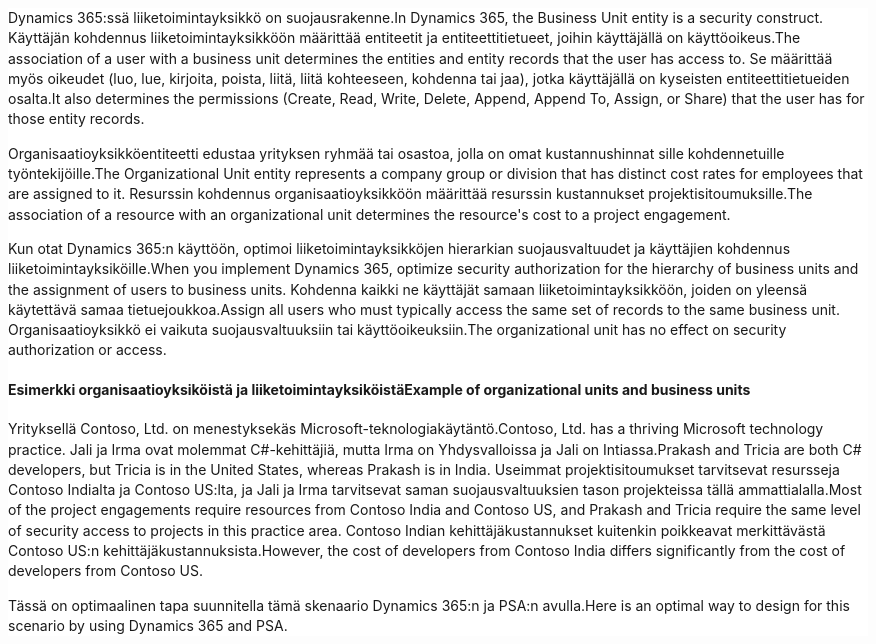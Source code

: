 <span data-ttu-id="83a45-134">Dynamics 365:ssä liiketoimintayksikkö on suojausrakenne.</span><span class="sxs-lookup"><span data-stu-id="83a45-134">In Dynamics 365, the Business Unit entity is a security construct.</span></span> <span data-ttu-id="83a45-135">Käyttäjän kohdennus liiketoimintayksikköön määrittää entiteetit ja entiteettitietueet, joihin käyttäjällä on käyttöoikeus.</span><span class="sxs-lookup"><span data-stu-id="83a45-135">The association of a user with a business unit determines the entities and entity records that the user has access to.</span></span> <span data-ttu-id="83a45-136">Se määrittää myös oikeudet (luo, lue, kirjoita, poista, liitä, liitä kohteeseen, kohdenna tai jaa), jotka käyttäjällä on kyseisten entiteettitietueiden osalta.</span><span class="sxs-lookup"><span data-stu-id="83a45-136">It also determines the permissions (Create, Read, Write, Delete, Append, Append To, Assign, or Share) that the user has for those entity records.</span></span>

<span data-ttu-id="83a45-137">Organisaatioyksikköentiteetti edustaa yrityksen ryhmää tai osastoa, jolla on omat kustannushinnat sille kohdennetuille työntekijöille.</span><span class="sxs-lookup"><span data-stu-id="83a45-137">The Organizational Unit entity represents a company group or division that has distinct cost rates for employees that are assigned to it.</span></span> <span data-ttu-id="83a45-138">Resurssin kohdennus organisaatioyksikköön määrittää resurssin kustannukset projektisitoumuksille.</span><span class="sxs-lookup"><span data-stu-id="83a45-138">The association of a resource with an organizational unit determines the resource's cost to a project engagement.</span></span>

<span data-ttu-id="83a45-139">Kun otat Dynamics 365:n käyttöön, optimoi liiketoimintayksikköjen hierarkian suojausvaltuudet ja käyttäjien kohdennus liiketoimintayksiköille.</span><span class="sxs-lookup"><span data-stu-id="83a45-139">When you implement Dynamics 365, optimize security authorization for the hierarchy of business units and the assignment of users to business units.</span></span> <span data-ttu-id="83a45-140">Kohdenna kaikki ne käyttäjät samaan liiketoimintayksikköön, joiden on yleensä käytettävä samaa tietuejoukkoa.</span><span class="sxs-lookup"><span data-stu-id="83a45-140">Assign all users who must typically access the same set of records to the same business unit.</span></span> <span data-ttu-id="83a45-141">Organisaatioyksikkö ei vaikuta suojausvaltuuksiin tai käyttöoikeuksiin.</span><span class="sxs-lookup"><span data-stu-id="83a45-141">The organizational unit has no effect on security authorization or access.</span></span>

#### <a name="example-of-organizational-units-and-business-units"></a><span data-ttu-id="83a45-142">Esimerkki organisaatioyksiköistä ja liiketoimintayksiköistä</span><span class="sxs-lookup"><span data-stu-id="83a45-142">Example of organizational units and business units</span></span>

<span data-ttu-id="83a45-143">Yrityksellä Contoso, Ltd. on menestyksekäs Microsoft-teknologiakäytäntö.</span><span class="sxs-lookup"><span data-stu-id="83a45-143">Contoso, Ltd. has a thriving Microsoft technology practice.</span></span> <span data-ttu-id="83a45-144">Jali ja Irma ovat molemmat C\#-kehittäjiä, mutta Irma on Yhdysvalloissa ja Jali on Intiassa.</span><span class="sxs-lookup"><span data-stu-id="83a45-144">Prakash and Tricia are both C\# developers, but Tricia is in the United States, whereas Prakash is in India.</span></span> <span data-ttu-id="83a45-145">Useimmat projektisitoumukset tarvitsevat resursseja Contoso Indialta ja Contoso US:lta, ja Jali ja Irma tarvitsevat saman suojausvaltuuksien tason projekteissa tällä ammattialalla.</span><span class="sxs-lookup"><span data-stu-id="83a45-145">Most of the project engagements require resources from Contoso India and Contoso US, and Prakash and Tricia require the same level of security access to projects in this practice area.</span></span> <span data-ttu-id="83a45-146">Contoso Indian kehittäjäkustannukset kuitenkin poikkeavat merkittävästä Contoso US:n kehittäjäkustannuksista.</span><span class="sxs-lookup"><span data-stu-id="83a45-146">However, the cost of developers from Contoso India differs significantly from the cost of developers from Contoso US.</span></span>

<span data-ttu-id="83a45-147">Tässä on optimaalinen tapa suunnitella tämä skenaario Dynamics 365:n ja PSA:n avulla.</span><span class="sxs-lookup"><span data-stu-id="83a45-147">Here is an optimal way to design for this scenario by using Dynamics 365 and PSA.</span></span>
